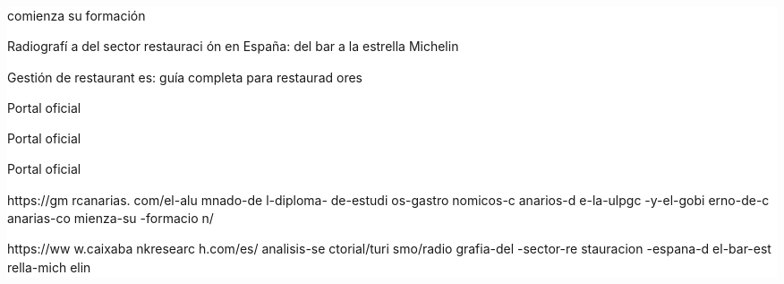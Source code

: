 comienza
su
formación

Radiografí
a del
sector
restauraci
ón en
España:
del bar a
la estrella
Michelin

Gestión
de
restaurant
es: guía
completa
para
restaurad
ores

Portal
oficial

Portal
oficial

Portal
oficial

https://gm
rcanarias.
com/el-alu
mnado-de
l-diploma-
de-estudi
os-gastro
nomicos-c
anarios-d
e-la-ulpgc
-y-el-gobi
erno-de-c
anarias-co
mienza-su
-formacio
n/

https://ww
w.caixaba
nkresearc
h.com/es/
analisis-se
ctorial/turi
smo/radio
grafia-del
-sector-re
stauracion
-espana-d
el-bar-est
rella-mich
elin
